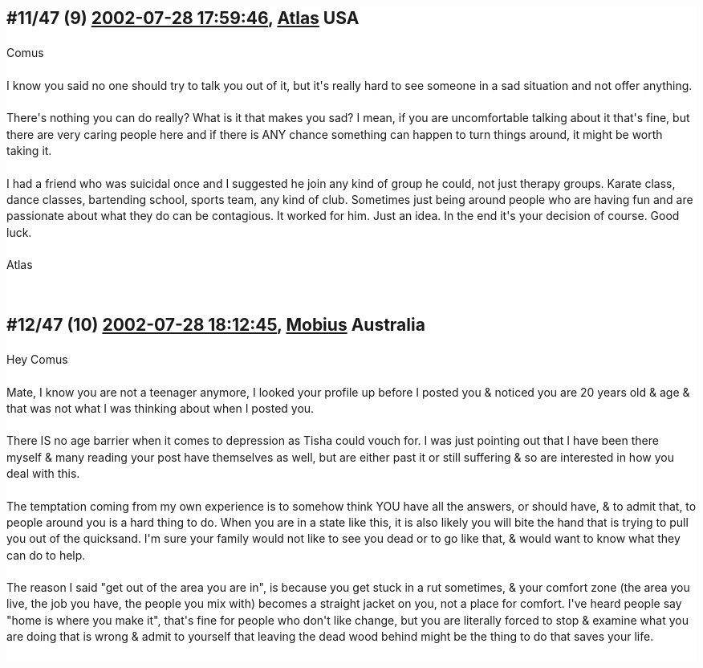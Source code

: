 ## \#11/47 (9) [2002-07-28 17:59:46](https://www.astralpulse.com/forums/index.php?msg=9308), [Atlas](https://www.astralpulse.com/forums/profile/?u=264) USA ##
<section>
Comus
<br>
<br>
I know you said no one should try to talk you out of it, but it's really hard to see someone in a sad situation and not offer anything.
<br>
<br>
There's nothing you can do really? What is it that makes you sad? I mean, if you are uncomfortable talking about it that's fine, but there are very caring people here and if there is ANY chance something can happen to turn things around, it might be worth taking it.
<br>
<br>
I had a friend who was suicidal once and I suggested he join any kind of group he could, not just therapy groups. Karate class, dance classes, bartending school, sports team, any kind of club. Sometimes just being around people who are having fun and are passionate about what they do can be contagious. It worked for him. Just an idea. In the end it's your decision of course. Good luck.
<br>
<br>
Atlas
<br>
<br>
</section>

## \#12/47 (10) [2002-07-28 18:12:45](https://www.astralpulse.com/forums/index.php?msg=9311), [Mobius](https://www.astralpulse.com/forums/profile/?u=301) Australia ##
<section>
Hey Comus
<br>
<br>
Mate, I know you are not a teenager anymore, I looked your profile up before I posted you &amp; noticed you are 20 years old &amp; age &amp; that was not what I was thinking about when I posted you.
<br>
<br>
There IS no age barrier when it comes to depression as Tisha could vouch for. I was just pointing out that I have been there myself &amp; many reading your post have themselves as well, but are either past it or still suffering &amp; so are interested in how you deal with this.
<br>
<br>
The temptation coming from my own experience is to somehow think YOU have all the answers, or should have, &amp; to admit that, to people around you is a hard thing to do. When you are in a state like this, it is also likely you will bite the hand that is trying to pull you out of the quicksand. I'm sure your family would not like to see you dead or to go like that, &amp; would want to know what they can do to help.
<br>
<br>
The reason I said "get out of the area you are in", is because you get stuck in a rut sometimes, &amp; your comfort zone (the area you live, the job you have, the people you mix with) becomes a straight jacket on you, not a place for comfort. I've heard people say "home is where you make it", that's fine for people who don't like change, but you are literally forced to stop &amp; examine what you are doing that is wrong &amp; admit to yourself that leaving the dead wood behind might be the thing to do that saves your life.
<br>
<br>